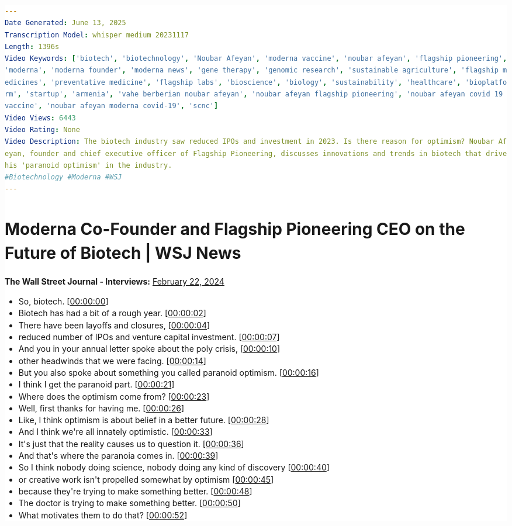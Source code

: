 ```yaml
---
Date Generated: June 13, 2025
Transcription Model: whisper medium 20231117
Length: 1396s
Video Keywords: ['biotech', 'biotechnology', 'Noubar Afeyan', 'moderna vaccine', 'noubar afeyan', 'flagship pioneering', 'moderna', 'moderna founder', 'moderna news', 'gene therapy', 'genomic research', 'sustainable agriculture', 'flagship medicines', 'preventative medicine', 'flagship labs', 'bioscience', 'biology', 'sustainability', 'healthcare', 'bioplatform', 'startup', 'armenia', 'vahe berberian noubar afeyan', 'noubar afeyan flagship pioneering', 'noubar afeyan covid 19 vaccine', 'noubar afeyan moderna covid-19', 'scnc']
Video Views: 6443
Video Rating: None
Video Description: The biotech industry saw reduced IPOs and investment in 2023. Is there reason for optimism? Noubar Afeyan, founder and chief executive officer of Flagship Pioneering, discusses innovations and trends in biotech that drive his 'paranoid optimism' in the industry.
#Biotechnology #Moderna #WSJ
---
```


# Moderna Co-Founder and Flagship Pioneering CEO on the Future of Biotech | WSJ News
**The Wall Street Journal - Interviews:** [February 22, 2024](https://www.youtube.com/watch?v=YegQUrcsJaY)
*  So, biotech. [[00:00:00](https://www.youtube.com/watch?v=YegQUrcsJaY&t=0.0s)]
*  Biotech has had a bit of a rough year. [[00:00:02](https://www.youtube.com/watch?v=YegQUrcsJaY&t=2.6s)]
*  There have been layoffs and closures, [[00:00:04](https://www.youtube.com/watch?v=YegQUrcsJaY&t=4.8s)]
*  reduced number of IPOs and venture capital investment. [[00:00:07](https://www.youtube.com/watch?v=YegQUrcsJaY&t=7.36s)]
*  And you in your annual letter spoke about the poly crisis, [[00:00:10](https://www.youtube.com/watch?v=YegQUrcsJaY&t=10.88s)]
*  other headwinds that we were facing. [[00:00:14](https://www.youtube.com/watch?v=YegQUrcsJaY&t=14.56s)]
*  But you also spoke about something you called paranoid optimism. [[00:00:16](https://www.youtube.com/watch?v=YegQUrcsJaY&t=16.88s)]
*  I think I get the paranoid part. [[00:00:21](https://www.youtube.com/watch?v=YegQUrcsJaY&t=21.2s)]
*  Where does the optimism come from? [[00:00:23](https://www.youtube.com/watch?v=YegQUrcsJaY&t=23.32s)]
*  Well, first thanks for having me. [[00:00:26](https://www.youtube.com/watch?v=YegQUrcsJaY&t=26.279999999999998s)]
*  Like, I think optimism is about belief in a better future. [[00:00:28](https://www.youtube.com/watch?v=YegQUrcsJaY&t=28.88s)]
*  And I think we're all innately optimistic. [[00:00:33](https://www.youtube.com/watch?v=YegQUrcsJaY&t=33.08s)]
*  It's just that the reality causes us to question it. [[00:00:36](https://www.youtube.com/watch?v=YegQUrcsJaY&t=36.16s)]
*  And that's where the paranoia comes in. [[00:00:39](https://www.youtube.com/watch?v=YegQUrcsJaY&t=39.0s)]
*  So I think nobody doing science, nobody doing any kind of discovery [[00:00:40](https://www.youtube.com/watch?v=YegQUrcsJaY&t=40.56s)]
*  or creative work isn't propelled somewhat by optimism [[00:00:45](https://www.youtube.com/watch?v=YegQUrcsJaY&t=45.12s)]
*  because they're trying to make something better. [[00:00:48](https://www.youtube.com/watch?v=YegQUrcsJaY&t=48.959999999999994s)]
*  The doctor is trying to make something better. [[00:00:50](https://www.youtube.com/watch?v=YegQUrcsJaY&t=50.92s)]
*  What motivates them to do that? [[00:00:52](https://www.youtube.com/watch?v=YegQUrcsJaY&t=52.92s)]